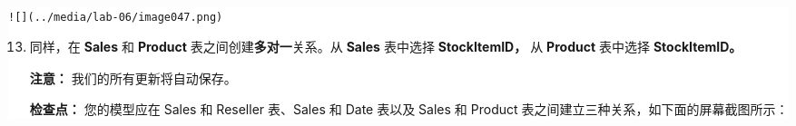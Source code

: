     ![](../media/lab-06/image047.png)    

13. 同样，在 **Sales** 和 **Product** 表之间创建**多对一**关系。从 **Sales** 表中选择 **StockItemID，** 从 **Product** 表中选择 **StockItemID。**

    **注意：** 我们的所有更新将自动保存。
 
    **检查点：** 您的模型应在 Sales 和 Reseller 表、Sales 和 Date 表以及 Sales 和 Product 表之间建立三种关系，如下面的屏幕截图所示：
